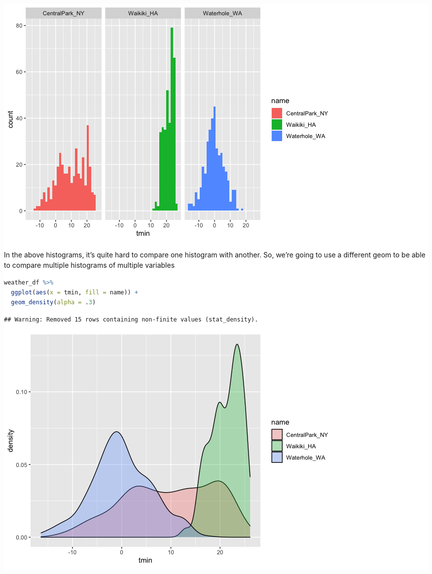 ![](viz_i_files/figure-gfm/unnamed-chunk-12-3.png)

In the above histograms, it’s quite hard to compare one histogram with
another. So, we’re going to use a different geom to be able to compare
multiple histograms of multiple variables

``` r
weather_df %>% 
  ggplot(aes(x = tmin, fill = name)) + 
  geom_density(alpha = .3)
```

    ## Warning: Removed 15 rows containing non-finite values (stat_density).

![](viz_i_files/figure-gfm/unnamed-chunk-13-1.png)